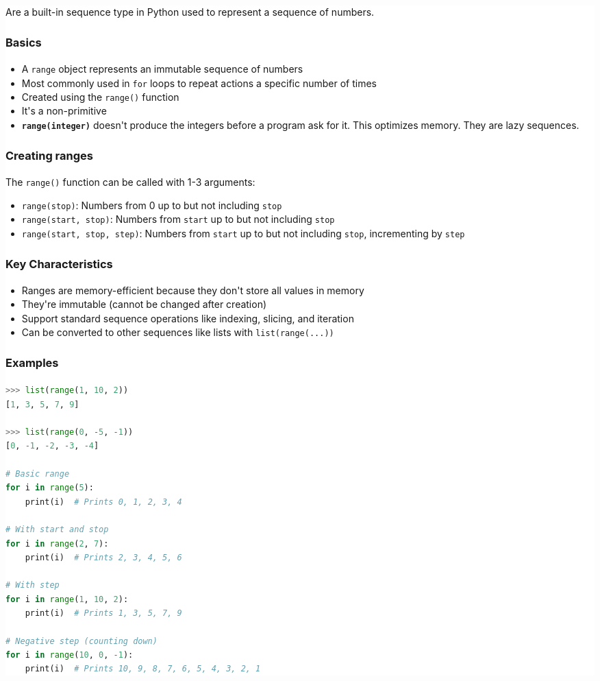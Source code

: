 Are a built-in sequence type in Python used to represent a sequence of numbers.

### Basics

- A `range` object represents an immutable sequence of numbers
- Most commonly used in `for` loops to repeat actions a specific number of times
- Created using the `range()` function
- It's a non-primitive
- **`range(integer)`** doesn't produce the integers before a program ask for it. This optimizes memory. They are lazy sequences.

### Creating ranges

The `range()` function can be called with 1-3 arguments:

- `range(stop)`: Numbers from 0 up to but not including `stop`
- `range(start, stop)`: Numbers from `start` up to but not including `stop`
- `range(start, stop, step)`: Numbers from `start` up to but not including `stop`, incrementing by `step` 

### Key Characteristics

- Ranges are memory-efficient because they don't store all values in memory
- They're immutable (cannot be changed after creation)
- Support standard sequence operations like indexing, slicing, and iteration
- Can be converted to other sequences like lists with `list(range(...))`

### Examples

```python
>>> list(range(1, 10, 2))
[1, 3, 5, 7, 9]

>>> list(range(0, -5, -1))
[0, -1, -2, -3, -4]

# Basic range  
for i in range(5):  
    print(i)  # Prints 0, 1, 2, 3, 4

# With start and stop  
for i in range(2, 7):  
    print(i)  # Prints 2, 3, 4, 5, 6

# With step  
for i in range(1, 10, 2):  
    print(i)  # Prints 1, 3, 5, 7, 9

# Negative step (counting down)  
for i in range(10, 0, -1):  
    print(i)  # Prints 10, 9, 8, 7, 6, 5, 4, 3, 2, 1
```
